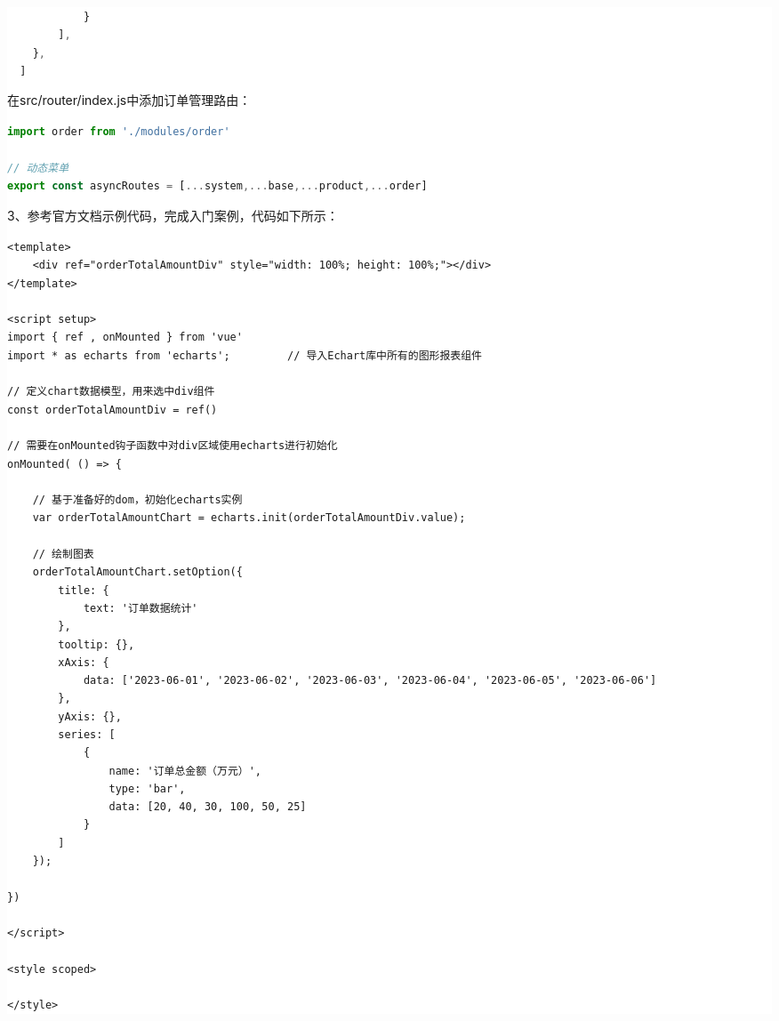 ```javascript
            }
        ],
    },
  ]
```

在src/router/index.js中添加订单管理路由：

```javascript
import order from './modules/order'

// 动态菜单
export const asyncRoutes = [...system,...base,...product,...order]
```

3、参考官方文档示例代码，完成入门案例，代码如下所示：

```vue
<template>
    <div ref="orderTotalAmountDiv" style="width: 100%; height: 100%;"></div>
</template>

<script setup>
import { ref , onMounted } from 'vue'
import * as echarts from 'echarts';         // 导入Echart库中所有的图形报表组件

// 定义chart数据模型，用来选中div组件
const orderTotalAmountDiv = ref() 

// 需要在onMounted钩子函数中对div区域使用echarts进行初始化
onMounted( () => {

    // 基于准备好的dom，初始化echarts实例
    var orderTotalAmountChart = echarts.init(orderTotalAmountDiv.value);

    // 绘制图表
    orderTotalAmountChart.setOption({
        title: {
            text: '订单数据统计'
        },
        tooltip: {},
        xAxis: {
            data: ['2023-06-01', '2023-06-02', '2023-06-03', '2023-06-04', '2023-06-05', '2023-06-06']
        },
        yAxis: {},
        series: [
            {
                name: '订单总金额（万元）',
                type: 'bar',
                data: [20, 40, 30, 100, 50, 25]
            }
        ]
	});

})

</script>

<style scoped>

</style>
```
